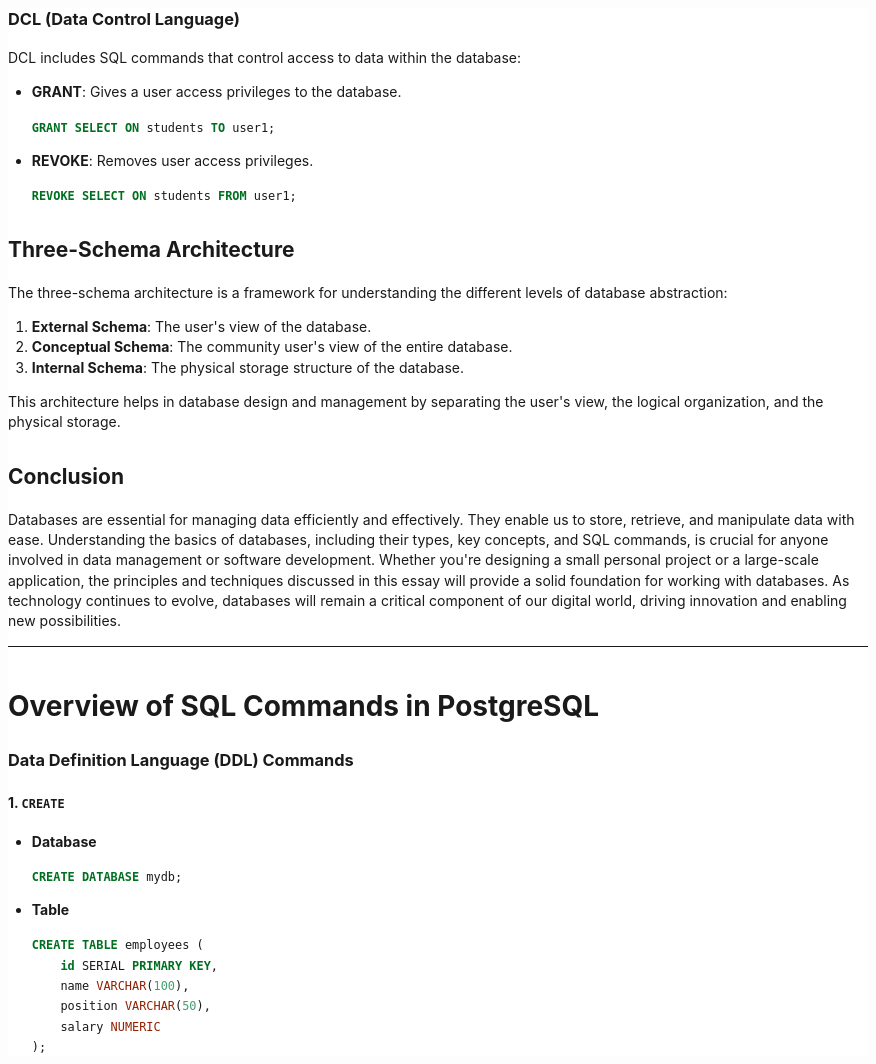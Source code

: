 ### DCL (Data Control Language)

DCL includes SQL commands that control access to data within the database:
- **GRANT**: Gives a user access privileges to the database.
  ```sql
  GRANT SELECT ON students TO user1;
  ```
- **REVOKE**: Removes user access privileges.
  ```sql
  REVOKE SELECT ON students FROM user1;
  ```

## Three-Schema Architecture

The three-schema architecture is a framework for understanding the different levels of database abstraction:

1. **External Schema**: The user's view of the database.
2. **Conceptual Schema**: The community user's view of the entire database.
3. **Internal Schema**: The physical storage structure of the database.

This architecture helps in database design and management by separating the user's view, the logical organization, and the physical storage.

## Conclusion

Databases are essential for managing data efficiently and effectively. They enable us to store, retrieve, and manipulate data with ease. Understanding the basics of databases, including their types, key concepts, and SQL commands, is crucial for anyone involved in data management or software development. Whether you're designing a small personal project or a large-scale application, the principles and techniques discussed in this essay will provide a solid foundation for working with databases. As technology continues to evolve, databases will remain a critical component of our digital world, driving innovation and enabling new possibilities.


---

# Overview of SQL Commands in PostgreSQL

### Data Definition Language (DDL) Commands

#### 1. `CREATE`

- **Database**
  ```sql
  CREATE DATABASE mydb;
  ```

- **Table**
  ```sql
  CREATE TABLE employees (
      id SERIAL PRIMARY KEY,
      name VARCHAR(100),
      position VARCHAR(50),
      salary NUMERIC
  );
  ```

